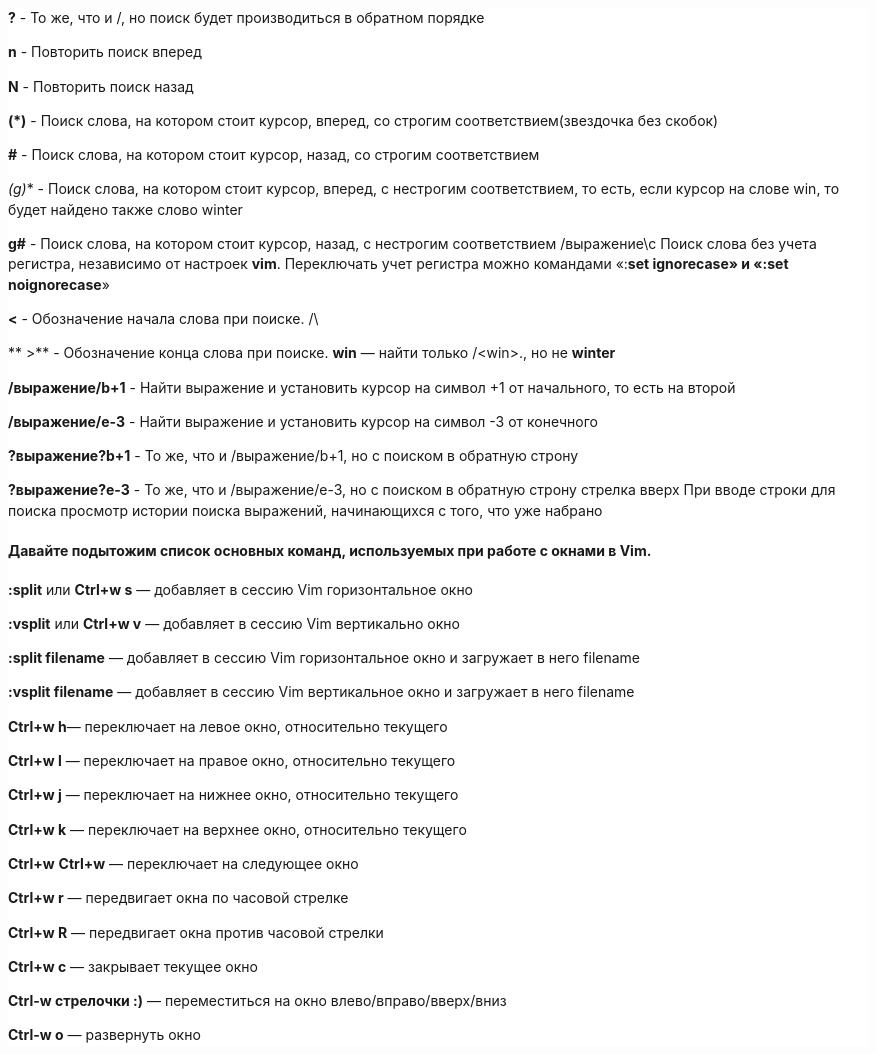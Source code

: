 **?** -	То же, что и /, но поиск будет производиться в обратном порядке

**n** -	Повторить поиск вперед

**N** -	Повторить поиск назад

**(*)** -	Поиск слова, на котором стоит курсор, вперед, со строгим соответствием(звездочка без скобок)

**#** -	Поиск слова, на котором стоит курсор, назад, со строгим соответствием

**(g*)** -	Поиск слова, на котором стоит курсор, вперед, с нестрогим соответствием, то есть, если курсор на слове win, то будет найдено также слово winter

**g#** -	Поиск слова, на котором стоит курсор, назад, с нестрогим соответствием
/выражение\c	Поиск слова без учета регистра, независимо от настроек **vim**. Переключать учет регистра можно командами «:**set ignorecase» и «:set noignorecase**»

**\<** -	Обозначение начала слова при поиске. /\

** \>** -	Обозначение конца слова при поиске. **win** — найти только /\<win\>., но не **winter**

**/выражение/b+1** -	Найти выражение и установить курсор на символ +1 от начального, то есть на второй

**/выражение/e-3** -	Найти выражение и установить курсор на символ -3 от конечного

**?выражение?b+1** -	То же, что и /выражение/b+1, но с поиском в обратную строну

**?выражение?e-3** -	То же, что и /выражение/e-3, но с поиском в обратную строну
стрелка вверх	При вводе строки для поиска просмотр истории поиска выражений, начинающихся с того, что уже набрано

#### Давайте подытожим список основных команд, используемых при работе с окнами в Vim.

**:split** или **Ctrl+w s** — добавляет в сессию Vim горизонтальное окно

**:vsplit** или **Ctrl+w v** — добавляет в сессию Vim вертикально окно

**:split filename**  — добавляет в сессию Vim горизонтальное окно и загружает в него filename

**:vsplit filename**  — добавляет в сессию Vim вертикальное окно и загружает в него filename

**Ctrl+w h**— переключает на левое окно, относительно текущего

**Ctrl+w l** — переключает на правое окно, относительно текущего

**Ctrl+w j** — переключает на нижнее окно, относительно текущего

**Ctrl+w k** — переключает на верхнее окно, относительно текущего

**Ctrl+w** **Ctrl+w** — переключает на следующее окно

**Ctrl+w r** — передвигает окна по часовой стрелке

**Ctrl+w R** — передвигает окна против часовой стрелки

**Ctrl+w c** — закрывает текущее окно

**Ctrl-w стрелочки :)** — переместиться на окно влево/вправо/вверх/вниз

**Сtrl-w o** — развернуть окно
